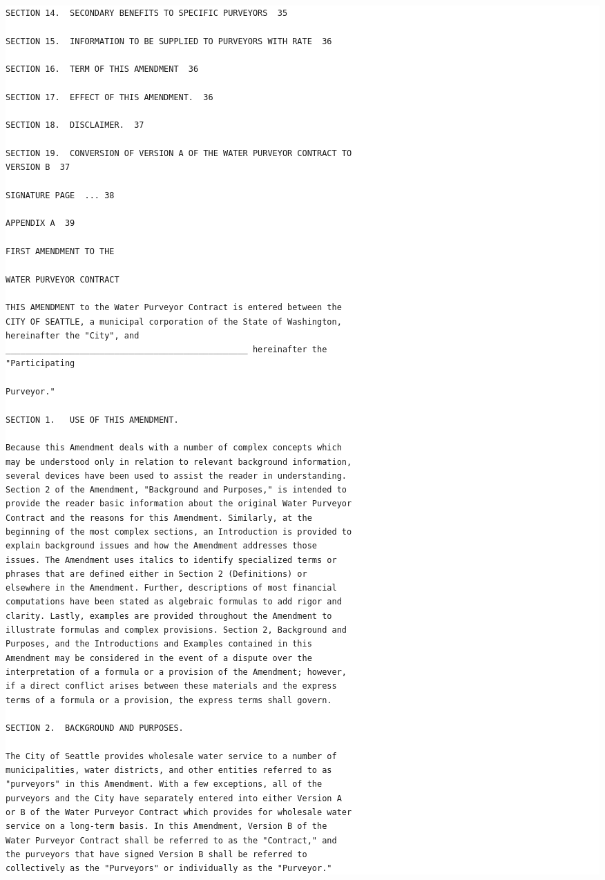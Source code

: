     SECTION 14.  SECONDARY BENEFITS TO SPECIFIC PURVEYORS  35  
  
    SECTION 15.  INFORMATION TO BE SUPPLIED TO PURVEYORS WITH RATE  36  
  
    SECTION 16.  TERM OF THIS AMENDMENT  36  
  
    SECTION 17.  EFFECT OF THIS AMENDMENT.  36  
  
    SECTION 18.  DISCLAIMER.  37  
  
    SECTION 19.  CONVERSION OF VERSION A OF THE WATER PURVEYOR CONTRACT TO  
    VERSION B  37  
  
    SIGNATURE PAGE  ... 38  
  
    APPENDIX A  39  
  
    FIRST AMENDMENT TO THE  
  
    WATER PURVEYOR CONTRACT  
  
    THIS AMENDMENT to the Water Purveyor Contract is entered between the  
    CITY OF SEATTLE, a municipal corporation of the State of Washington,  
    hereinafter the "City", and  
    _________________________________________________ hereinafter the  
    "Participating  
  
    Purveyor."  
  
    SECTION 1.   USE OF THIS AMENDMENT.  
  
    Because this Amendment deals with a number of complex concepts which  
    may be understood only in relation to relevant background information,  
    several devices have been used to assist the reader in understanding.  
    Section 2 of the Amendment, "Background and Purposes," is intended to  
    provide the reader basic information about the original Water Purveyor  
    Contract and the reasons for this Amendment. Similarly, at the  
    beginning of the most complex sections, an Introduction is provided to  
    explain background issues and how the Amendment addresses those  
    issues. The Amendment uses italics to identify specialized terms or  
    phrases that are defined either in Section 2 (Definitions) or  
    elsewhere in the Amendment. Further, descriptions of most financial  
    computations have been stated as algebraic formulas to add rigor and  
    clarity. Lastly, examples are provided throughout the Amendment to  
    illustrate formulas and complex provisions. Section 2, Background and  
    Purposes, and the Introductions and Examples contained in this  
    Amendment may be considered in the event of a dispute over the  
    interpretation of a formula or a provision of the Amendment; however,  
    if a direct conflict arises between these materials and the express  
    terms of a formula or a provision, the express terms shall govern.  
  
    SECTION 2.  BACKGROUND AND PURPOSES.  
  
    The City of Seattle provides wholesale water service to a number of  
    municipalities, water districts, and other entities referred to as  
    "purveyors" in this Amendment. With a few exceptions, all of the  
    purveyors and the City have separately entered into either Version A  
    or B of the Water Purveyor Contract which provides for wholesale water  
    service on a long-term basis. In this Amendment, Version B of the  
    Water Purveyor Contract shall be referred to as the "Contract," and  
    the purveyors that have signed Version B shall be referred to  
    collectively as the "Purveyors" or individually as the "Purveyor."  
  